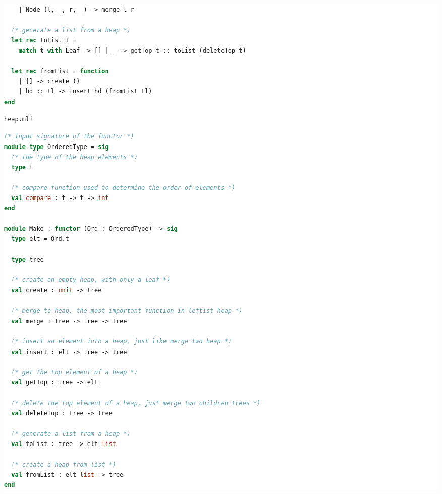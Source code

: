 ```ocaml
    | Node (l, _, r, _) -> merge l r

  (* generate a list from a heap *)
  let rec toList t =
    match t with Leaf -> [] | _ -> getTop t :: toList (deleteTop t)

  let rec fromList = function
    | [] -> create ()
    | hd :: tl -> insert hd (fromList tl)
end
```

`heap.mli`

```ocaml
(* Input signature of the functor *)
module type OrderedType = sig
  (* the type of the heap elements *)
  type t

  (* compare function used to determine the order of elements *)
  val compare : t -> t -> int
end

module Make : functor (Ord : OrderedType) -> sig
  type elt = Ord.t

  type tree

  (* create an empty heap, with only a leaf *)
  val create : unit -> tree

  (* merge to heap, the most important function in leftist heap *)
  val merge : tree -> tree -> tree

  (* insert an element into a heap, just like merge two heap *)
  val insert : elt -> tree -> tree

  (* get the top element of a heap *)
  val getTop : tree -> elt

  (* delete the top element of a heap, just merge two children trees *)
  val deleteTop : tree -> tree

  (* generate a list from a heap *)
  val toList : tree -> elt list

  (* create a heap from list *)
  val fromList : elt list -> tree
end
```
